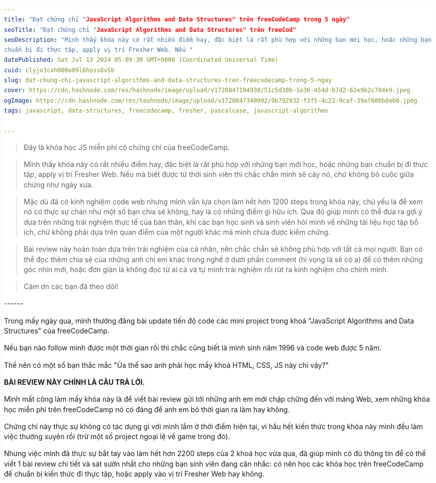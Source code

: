 ```yaml
---
title: "Đạt chứng chỉ "JavaScript Algorithms and Data Structures" trên freeCodeCamp trong 5 ngày"
seoTitle: "Đạt chứng chỉ "JavaScript Algorithms and Data Structures" trên freeCod"
seoDescription: "Mình thấy khóa này có rất nhiều điểm hay, đặc biệt là rất phù hợp với những bạn mới học, hoặc những bạn chuẩn bị đi thực tập, apply vị trí Fresher Web. Nếu "
datePublished: Sat Jul 13 2024 05:09:30 GMT+0000 (Coordinated Universal Time)
cuid: clyjo3cxh000o09l6hoss8v5b
slug: dat-chung-chi-javascript-algorithms-and-data-structures-tren-freecodecamp-trong-5-ngay
cover: https://cdn.hashnode.com/res/hashnode/image/upload/v1720847194930/51c5d30b-1e36-454d-b7d2-62e9b2c704e9.jpeg
ogImage: https://cdn.hashnode.com/res/hashnode/image/upload/v1720847340992/9b792932-f3f5-4c22-9caf-39af606b8eb6.jpeg
tags: javascript, data-structures, freecodecamp, fresher, pascalcase, javascript-algorithms

---
```


> Đây là khóa học JS miễn phí có chứng chỉ của freeCodeCamp.

> Mình thấy khóa này có rất nhiều điểm hay, đặc biệt là rất phù hợp với những bạn mới học, hoặc những bạn chuẩn bị đi thực tập, apply vị trí Fresher Web. Nếu mà biết được từ thời sinh viên thì chắc chắn mình sẽ cày nó, chứ không bỏ cuộc giữa chừng như ngày xưa.

> Mặc dù đã có kinh nghiệm code web nhưng mình vẫn lựa chọn làm hết hơn 1200 steps trong khóa này, chủ yếu là để xem nó có thực sự chán như một số bạn chia sẻ không, hay là có những điểm gì hữu ích. Qua đó giúp mình có thể đưa ra gợi ý dựa trên những trải nghiệm thực tế của bản thân, khi các bạn học sinh và sinh viên hỏi mình về những tài liệu học tập bổ ích, chứ không phải dựa trên quan điểm của một người khác mà mình chưa được kiểm chứng.

> Bài review này hoàn toàn dựa trên trải nghiệm của cá nhân, nên chắc chắn sẽ không phù hợp với tất cả mọi người. Bạn có thể đọc thêm chia sẻ của những anh chị em khác trong nghề ở dưới phần comment (hi vọng là sẽ có ạ) để có thêm những góc nhìn mới, hoặc đơn giản là không đọc từ ai cả và tự mình trải nghiệm rồi rút ra kinh nghiệm cho chính mình.

> Cảm ơn các bạn đã theo dõi!

\------

Trong mấy ngày qua, mình thường đăng bài update tiến độ code các mini project trong khoá "JavaScript Algorithms and Data Structures" của freeCodeCamp.

Nếu bạn nào follow mình được một thời gian rồi thì chắc cũng biết là mình sinh năm 1996 và code web được 5 năm.

Thế nên có một số bạn thắc mắc "Ủa thế sao anh phải học mấy khoá HTML, CSS, JS này chi vậy?"

**BÀI REVIEW NÀY CHÍNH LÀ CÂU TRẢ LỜI.**

Mình mất công làm mấy khóa này là để viết bài review gửi tới những anh em mới chập chững đến với mảng Web, xem những khóa học miễn phí trên freeCodeCamp nó có đáng để anh em bỏ thời gian ra làm hay không.

Chứng chỉ này thực sự không có tác dụng gì với mình lắm ở thời điểm hiện tại, vì hầu hết kiến thức trong khóa này mình đều làm việc thường xuyên rồi (trừ một số project ngoại lệ về game trong đó).

Nhưng việc mình đã thực sự bắt tay vào làm hết hơn 2200 steps của 2 khoá học vừa qua, đã giúp mình có đủ thông tin để có thể viết 1 bài review chi tiết và sát sườn nhất cho những bạn sinh viên đang cân nhắc: có nên học các khóa học trên freeCodeCamp để chuẩn bị kiến thức đi thực tập, hoặc apply vào vị trí Fresher Web hay không.

